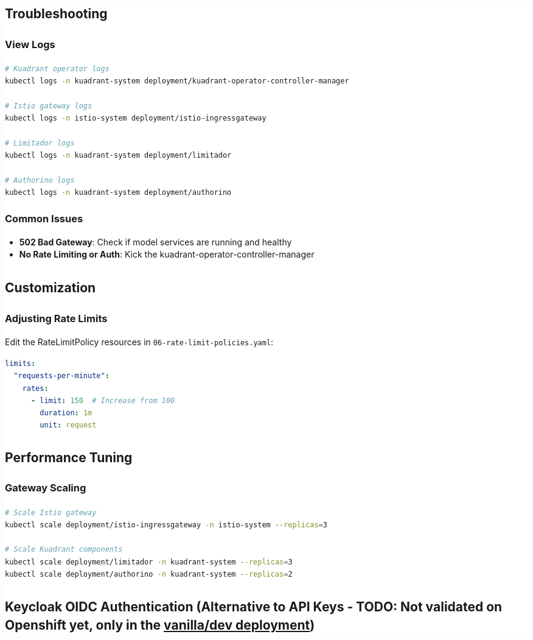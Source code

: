 ## Troubleshooting

### View Logs

```bash
# Kuadrant operator logs
kubectl logs -n kuadrant-system deployment/kuadrant-operator-controller-manager

# Istio gateway logs
kubectl logs -n istio-system deployment/istio-ingressgateway

# Limitador logs
kubectl logs -n kuadrant-system deployment/limitador

# Authorino logs
kubectl logs -n kuadrant-system deployment/authorino
```

### Common Issues

- **502 Bad Gateway**: Check if model services are running and healthy
- **No Rate Limiting or Auth**: Kick the kuadrant-operator-controller-manager

## Customization

### Adjusting Rate Limits

Edit the RateLimitPolicy resources in `06-rate-limit-policies.yaml`:

```yaml
limits:
  "requests-per-minute":
    rates:
      - limit: 150  # Increase from 100
        duration: 1m
        unit: request
```

## Performance Tuning

### Gateway Scaling

```bash
# Scale Istio gateway
kubectl scale deployment/istio-ingressgateway -n istio-system --replicas=3

# Scale Kuadrant components
kubectl scale deployment/limitador -n kuadrant-system --replicas=3
kubectl scale deployment/authorino -n kuadrant-system --replicas=2
```

## Keycloak OIDC Authentication (Alternative to API Keys - TODO: Not validated on Openshift yet, only in the [vanilla/dev deployment](../kuadrant))
